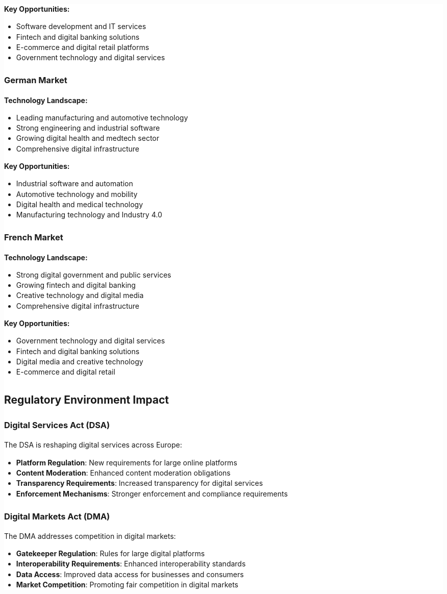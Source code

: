 **Key Opportunities:**
- Software development and IT services
- Fintech and digital banking solutions
- E-commerce and digital retail platforms
- Government technology and digital services

### German Market

**Technology Landscape:**
- Leading manufacturing and automotive technology
- Strong engineering and industrial software
- Growing digital health and medtech sector
- Comprehensive digital infrastructure

**Key Opportunities:**
- Industrial software and automation
- Automotive technology and mobility
- Digital health and medical technology
- Manufacturing technology and Industry 4.0

### French Market

**Technology Landscape:**
- Strong digital government and public services
- Growing fintech and digital banking
- Creative technology and digital media
- Comprehensive digital infrastructure

**Key Opportunities:**
- Government technology and digital services
- Fintech and digital banking solutions
- Digital media and creative technology
- E-commerce and digital retail

## Regulatory Environment Impact

### Digital Services Act (DSA)

The DSA is reshaping digital services across Europe:

- **Platform Regulation**: New requirements for large online platforms
- **Content Moderation**: Enhanced content moderation obligations
- **Transparency Requirements**: Increased transparency for digital services
- **Enforcement Mechanisms**: Stronger enforcement and compliance requirements

### Digital Markets Act (DMA)

The DMA addresses competition in digital markets:

- **Gatekeeper Regulation**: Rules for large digital platforms
- **Interoperability Requirements**: Enhanced interoperability standards
- **Data Access**: Improved data access for businesses and consumers
- **Market Competition**: Promoting fair competition in digital markets
